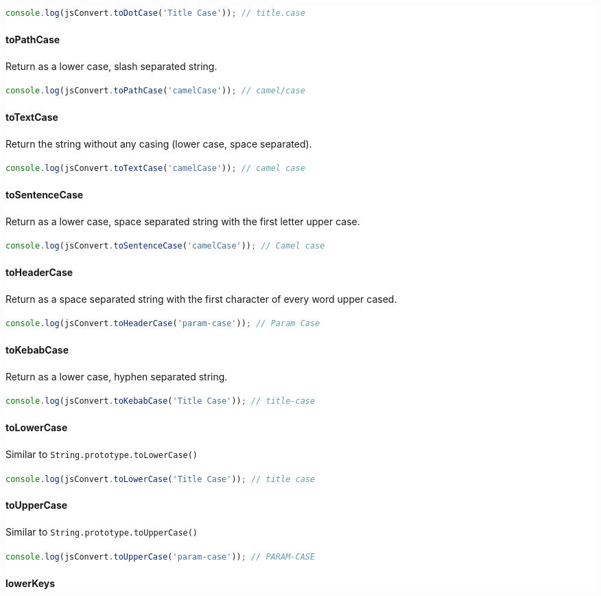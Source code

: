 ```js
console.log(jsConvert.toDotCase('Title Case')); // title.case
```

#### toPathCase

Return as a lower case, slash separated string.

```js
console.log(jsConvert.toPathCase('camelCase')); // camel/case
```

#### toTextCase

Return the string without any casing (lower case, space separated).

```js
console.log(jsConvert.toTextCase('camelCase')); // camel case
```

#### toSentenceCase

Return as a lower case, space separated string with the first letter upper case.

```js
console.log(jsConvert.toSentenceCase('camelCase')); // Camel case
```

#### toHeaderCase

Return as a space separated string with the first character of every word upper cased.

```js
console.log(jsConvert.toHeaderCase('param-case')); // Param Case
```

#### toKebabCase

Return as a lower case, hyphen separated string.

```js
console.log(jsConvert.toKebabCase('Title Case')); // title-case
```

#### toLowerCase

Similar to `String.prototype.toLowerCase()`

```js
console.log(jsConvert.toLowerCase('Title Case')); // title case
```

#### toUpperCase

Similar to `String.prototype.toUpperCase()`

```js
console.log(jsConvert.toUpperCase('param-case')); // PARAM-CASE
```

#### lowerKeys
